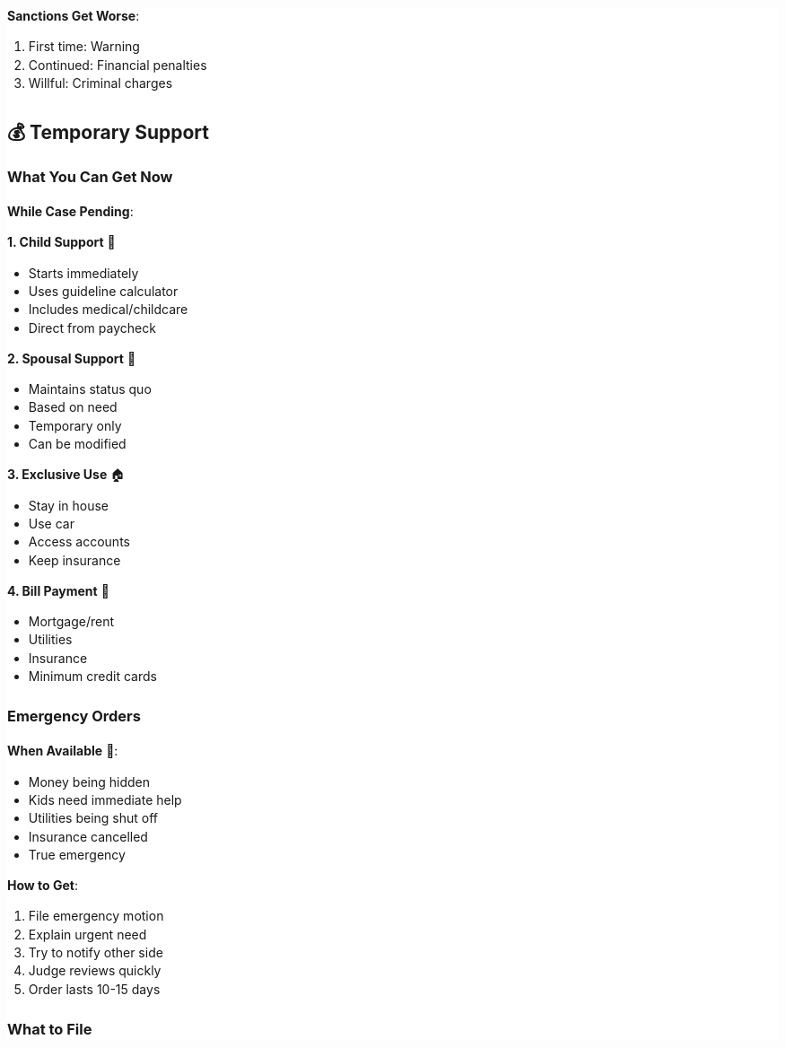 **Sanctions Get Worse**:
1. First time: Warning
2. Continued: Financial penalties
3. Willful: Criminal charges

## 💰 Temporary Support

### What You Can Get Now

**While Case Pending**:

**1. Child Support** 👶
- Starts immediately
- Uses guideline calculator
- Includes medical/childcare
- Direct from paycheck

**2. Spousal Support** 💑
- Maintains status quo
- Based on need
- Temporary only
- Can be modified

**3. Exclusive Use** 🏠
- Stay in house
- Use car
- Access accounts
- Keep insurance

**4. Bill Payment** 📱
- Mortgage/rent
- Utilities
- Insurance
- Minimum credit cards

### Emergency Orders

**When Available** 🚨:
- Money being hidden
- Kids need immediate help
- Utilities being shut off
- Insurance cancelled
- True emergency

**How to Get**:
1. File emergency motion
2. Explain urgent need
3. Try to notify other side
4. Judge reviews quickly
5. Order lasts 10-15 days

### What to File
